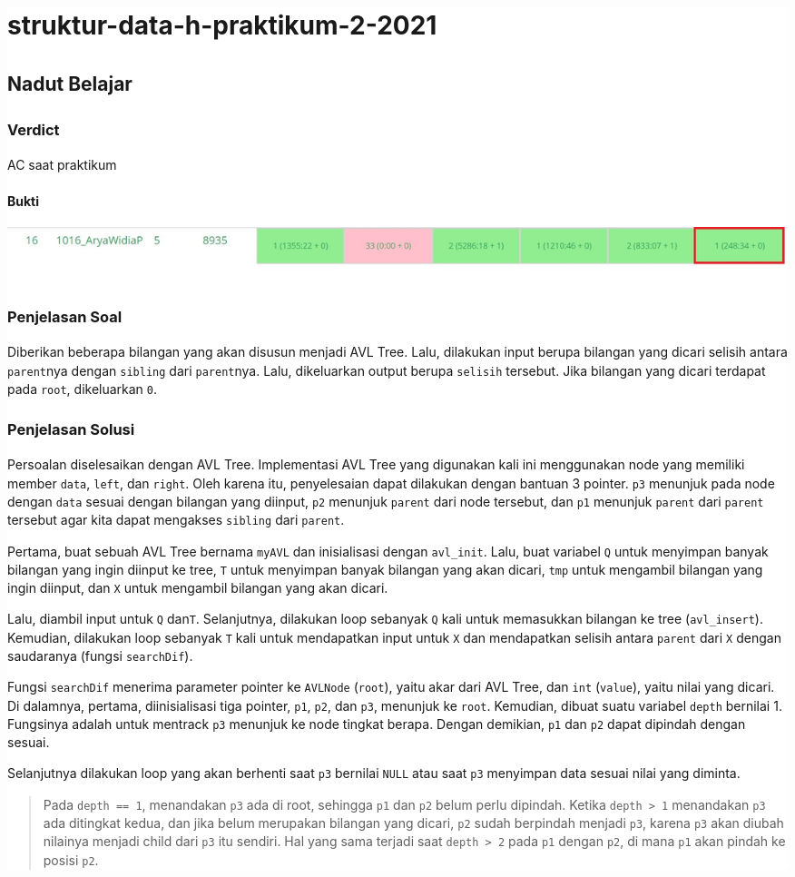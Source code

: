 # struktur-data-h-praktikum-2-2021

## Nadut Belajar

### Verdict

AC saat praktikum

#### Bukti

![verdict_nb](img/verdict_nb.jpg)

### Penjelasan Soal

Diberikan beberapa bilangan yang akan disusun menjadi AVL Tree. Lalu, dilakukan input berupa bilangan yang dicari selisih antara `parent`nya dengan `sibling` dari `parent`nya. Lalu, dikeluarkan output berupa `selisih` tersebut. Jika bilangan yang dicari terdapat pada `root`, dikeluarkan `0`.

### Penjelasan Solusi

Persoalan diselesaikan dengan AVL Tree. Implementasi AVL Tree yang digunakan kali ini menggunakan node yang memiliki member `data`, `left`, dan `right`. Oleh karena itu, penyelesaian dapat dilakukan dengan bantuan 3 pointer. `p3` menunjuk pada node dengan `data` sesuai dengan bilangan yang diinput, `p2` menunjuk `parent` dari node tersebut, dan `p1` menunjuk `parent` dari `parent` tersebut agar kita dapat mengakses `sibling` dari `parent`.

Pertama, buat sebuah AVL Tree bernama `myAVL` dan inisialisasi dengan `avl_init`. Lalu, buat variabel `Q` untuk menyimpan banyak bilangan yang ingin diinput ke tree, `T` untuk menyimpan banyak bilangan yang akan dicari, `tmp` untuk mengambil bilangan yang ingin diinput, dan `X` untuk mengambil bilangan yang akan dicari.

Lalu, diambil input untuk `Q` dan`T`.
Selanjutnya, dilakukan loop sebanyak `Q` kali untuk memasukkan bilangan ke tree (`avl_insert`). Kemudian, dilakukan loop sebanyak `T` kali untuk mendapatkan input untuk `X` dan mendapatkan selisih antara `parent` dari `X` dengan saudaranya (fungsi `searchDif`).

Fungsi `searchDif` menerima parameter pointer ke `AVLNode` (`root`), yaitu akar dari AVL Tree, dan `int` (`value`), yaitu nilai yang dicari. Di dalamnya, pertama, diinisialisasi tiga pointer, `p1`, `p2`, dan `p3`, menunjuk ke `root`. Kemudian, dibuat suatu variabel `depth` bernilai 1. Fungsinya adalah untuk mentrack `p3` menunjuk ke node tingkat berapa. Dengan demikian, `p1` dan `p2` dapat dipindah dengan sesuai.

Selanjutnya dilakukan loop yang akan berhenti saat `p3` bernilai `NULL` atau saat `p3` menyimpan data sesuai nilai yang diminta.

> Pada `depth == 1`, menandakan `p3` ada di root, sehingga `p1` dan `p2` belum perlu dipindah. Ketika `depth > 1` menandakan `p3` ada ditingkat kedua, dan jika belum merupakan bilangan yang dicari, `p2` sudah berpindah menjadi `p3`, karena `p3` akan diubah nilainya menjadi child dari `p3` itu sendiri. Hal yang sama terjadi saat `depth > 2` pada `p1` dengan `p2`, di mana `p1` akan pindah ke posisi `p2`.
